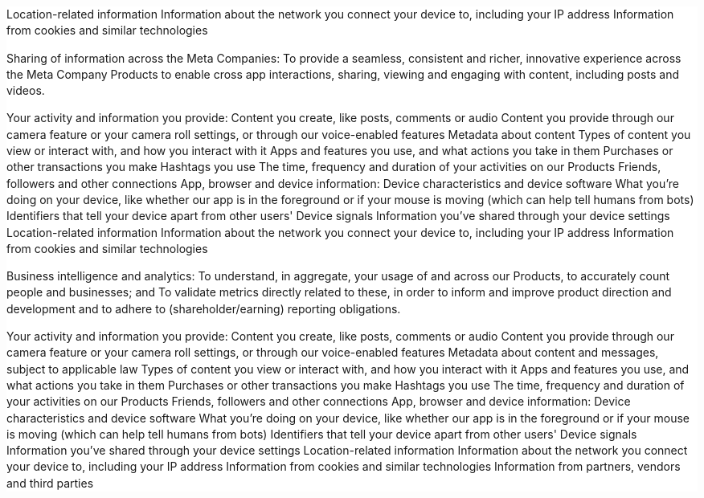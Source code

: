 Location-related information
Information about the network you connect your device to, including your IP address
Information from cookies and similar technologies


Sharing of information across the Meta Companies:
To provide a seamless, consistent and richer, innovative experience across the Meta Company Products to enable cross app interactions, sharing, viewing and engaging with content, including posts and videos.
	
Your activity and information you provide:
Content you create, like posts, comments or audio
Content you provide through our camera feature or your camera roll settings, or through our voice-enabled features
Metadata about content
Types of content you view or interact with, and how you interact with it
Apps and features you use, and what actions you take in them
Purchases or other transactions you make
Hashtags you use
The time, frequency and duration of your activities on our Products
Friends, followers and other connections
App, browser and device information:
Device characteristics and device software
What you’re doing on your device, like whether our app is in the foreground or if your mouse is moving (which can help tell humans from bots)
Identifiers that tell your device apart from other users'
Device signals
Information you’ve shared through your device settings
Location-related information
Information about the network you connect your device to, including your IP address
Information from cookies and similar technologies


Business intelligence and analytics:
To understand, in aggregate, your usage of and across our Products, to accurately count people and businesses; and
To validate metrics directly related to these, in order to inform and improve product direction and development and to adhere to (shareholder/earning) reporting obligations.

	
Your activity and information you provide:
Content you create, like posts, comments or audio
Content you provide through our camera feature or your camera roll settings, or through our voice-enabled features
Metadata about content and messages, subject to applicable law
Types of content you view or interact with, and how you interact with it
Apps and features you use, and what actions you take in them
Purchases or other transactions you make
Hashtags you use
The time, frequency and duration of your activities on our Products
Friends, followers and other connections
App, browser and device information:
Device characteristics and device software
What you’re doing on your device, like whether our app is in the foreground or if your mouse is moving (which can help tell humans from bots)
Identifiers that tell your device apart from other users'
Device signals
Information you’ve shared through your device settings
Location-related information
Information about the network you connect your device to, including your IP address
Information from cookies and similar technologies
Information from partners, vendors and third parties
